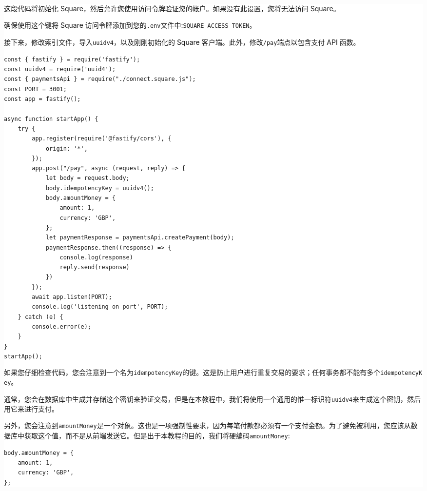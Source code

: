 这段代码将初始化 Square，然后允许您使用访问令牌验证您的帐户。如果没有此设置，您将无法访问 Square。

确保使用这个键将 Square 访问令牌添加到您的`.env`文件中:`SQUARE_ACCESS_TOKEN`。

接下来，修改索引文件，导入`uuidv4`，以及刚刚初始化的 Square 客户端。此外，修改`/pay`端点以包含支付 API 函数。

```
const { fastify } = require('fastify');
const uuidv4 = require('uuid4');
const { paymentsApi } = require("./connect.square.js");
const PORT = 3001;
const app = fastify();

async function startApp() {
    try {
        app.register(require('@fastify/cors'), {
            origin: '*',
        });
        app.post("/pay", async (request, reply) => {
            let body = request.body;
            body.idempotencyKey = uuidv4();
            body.amountMoney = {
                amount: 1,
                currency: 'GBP',
            };
            let paymentResponse = paymentsApi.createPayment(body);
            paymentResponse.then((response) => {
                console.log(response)
                reply.send(response)
            })
        });
        await app.listen(PORT);
        console.log('listening on port', PORT);
    } catch (e) {
        console.error(e);
    }
}
startApp();

```

如果您仔细检查代码，您会注意到一个名为`idempotencyKey`的键。这是防止用户进行重复交易的要求；任何事务都不能有多个`idempotencyKey`。

通常，您会在数据库中生成并存储这个密钥来验证交易，但是在本教程中，我们将使用一个通用的惟一标识符`uuidv4`来生成这个密钥，然后用它来进行支付。

另外，您会注意到`amountMoney`是一个对象。这也是一项强制性要求，因为每笔付款都必须有一个支付金额。为了避免被利用，您应该从数据库中获取这个值，而不是从前端发送它。但是出于本教程的目的，我们将硬编码`amountMoney`:

```
body.amountMoney = {
    amount: 1,
    currency: 'GBP',
};

```
